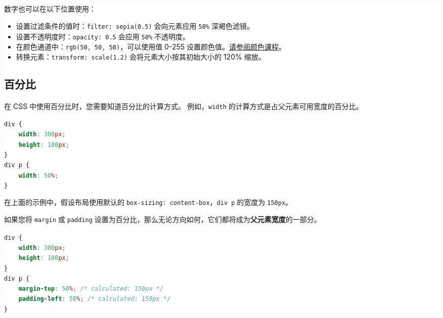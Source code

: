数字也可以在以下位置使用：

- 设置过滤条件的值时：`filter: sepia(0.5)` 会向元素应用 `50%` 深褐色滤镜。
- 设置不透明度时：`opacity: 0.5` 会应用 `50%` 不透明度。
- 在颜色通道中：`rgb(50, 50, 50)`，可以使用值 0-255 设置颜色值。[请参阅颜色课程](/blogs/web/css/color)。
- 转换元素：`transform: scale(1.2)` 会将元素大小按其初始大小的 120% 缩放。

## 百分比

在 CSS 中使用百分比时，您需要知道百分比的计算方式。 例如，`width` 的计算方式是占父元素可用宽度的百分比。

```css
div { 
    width: 300px; 
    height: 100px;
}
div p { 
    width: 50%; 
}
```

<iframe allow="camera; clipboard-read; clipboard-write; encrypted-media; geolocation; microphone; midi;" loading="lazy" src="https://codepen.io/web-dot-dev/embed/ZELbwwj?height=500&amp;theme-id=light&amp;default-tab=css%2Cresult&amp;editable=true" data-darkreader-inline-border-top="" data-darkreader-inline-border-right="" data-darkreader-inline-border-bottom="" data-darkreader-inline-border-left="" data-title="来自 Codepen 上的 web-dot-dev 的 Pen ZELbwaj" style="color-scheme: initial; box-sizing: inherit; border: 0px; height: 500px; width: 100%; --darkreader-inline-border-top: 0px; --darkreader-inline-border-right: 0px; --darkreader-inline-border-bottom: 0px; --darkreader-inline-border-left: 0px;"></iframe>


在上面的示例中，假设布局使用默认的 `box-sizing: content-box`，`div p` 的宽度为 `150px`。

如果您将 `margin` 或 `padding` 设置为百分比，那么无论方向如何，它们都将成为**父元素宽度**的一部分。

```css
div { 
    width: 300px; 
    height: 100px;
}
div p {
    margin-top: 50%; /* calculated: 150px */  
    padding-left: 50%; /* calculated: 150px */
}
```

<iframe allow="camera; clipboard-read; clipboard-write; encrypted-media; geolocation; microphone; midi;" loading="lazy" src="https://codepen.io/web-dot-dev/embed/WNRQPqX?height=500&amp;theme-id=light&amp;default-tab=css%2Cresult&amp;editable=true" data-darkreader-inline-border-top="" data-darkreader-inline-border-right="" data-darkreader-inline-border-bottom="" data-darkreader-inline-border-left="" data-title="由 web-dot-dev 在 Codepen 上开发的 Pen WNRQPqX" style="color-scheme: initial; box-sizing: inherit; border: 0px; height: 500px; width: 100%; --darkreader-inline-border-top: 0px; --darkreader-inline-border-right: 0px; --darkreader-inline-border-bottom: 0px; --darkreader-inline-border-left: 0px;"></iframe>

